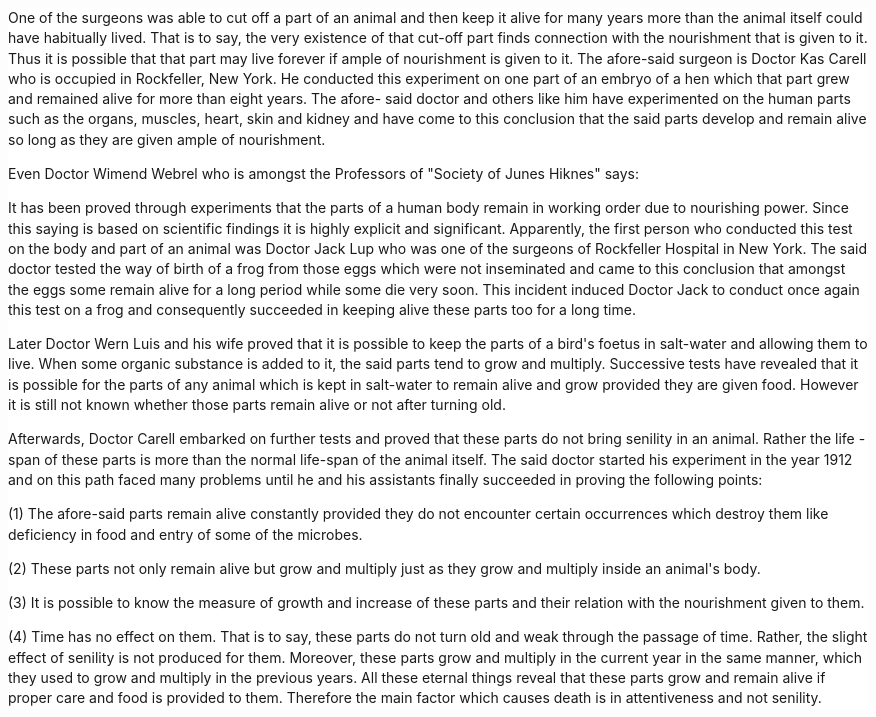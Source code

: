 One of the surgeons was able to cut off a part of an animal and then
keep it alive for many years more than the animal itself could have
habitually lived. That is to say, the very existence of that cut-off
part finds connection with the nourishment that is given to it. Thus it
is possible that that part may live forever if ample of nourishment is
given to it. The afore-said surgeon is Doctor Kas Carell who is occupied
in Rockfeller, New York. He conducted this experiment on one part of an
embryo of a hen which that part grew and remained alive for more than
eight years. The afore- said doctor and others like him have
experimented on the human parts such as the organs, muscles, heart, skin
and kidney and have come to this conclusion that the said parts develop
and remain alive so long as they are given ample of nourishment.

Even Doctor Wimend Webrel who is amongst the Professors of "Society of
Junes Hiknes" says:

It has been proved through experiments that the parts of a human body
remain in working order due to nourishing power. Since this saying is
based on scientific findings it is highly explicit and significant.
Apparently, the first person who conducted this test on the body and
part of an animal was Doctor Jack Lup who was one of the surgeons of
Rockfeller Hospital in New York. The said doctor tested the way of birth
of a frog from those eggs which were not inseminated and came to this
conclusion that amongst the eggs some remain alive for a long period
while some die very soon. This incident induced Doctor Jack to conduct
once again this test on a frog and consequently succeeded in keeping
alive these parts too for a long time.

Later Doctor Wern Luis and his wife proved that it is possible to keep
the parts of a bird's foetus in salt-water and allowing them to live.
When some organic substance is added to it, the said parts tend to grow
and multiply. Successive tests have revealed that it is possible for the
parts of any animal which is kept in salt-water to remain alive and grow
provided they are given food. However it is still not known whether
those parts remain alive or not after turning old.

Afterwards, Doctor Carell embarked on further tests and proved that
these parts do not bring senility in an animal. Rather the life - span
of these parts is more than the normal life-span of the animal itself.
The said doctor started his experiment in the year 1912 and on this path
faced many problems until he and his assistants finally succeeded in
proving the following points:

(1) The afore-said parts remain alive constantly provided they do not
encounter certain occurrences which destroy them like deficiency in food
and entry of some of the microbes.

(2) These parts not only remain alive but grow and multiply just as
they grow and multiply inside an animal's body.

(3) It is possible to know the measure of growth and increase of these
parts and their relation with the nourishment given to them.

(4) Time has no effect on them. That is to say, these parts do not turn
old and weak through the passage of time. Rather, the slight effect of
senility is not produced for them. Moreover, these parts grow and
multiply in the current year in the same manner, which they used to grow
and multiply in the previous years. All these eternal things reveal that
these parts grow and remain alive if proper care and food is provided to
them. Therefore the main factor which causes death is in attentiveness
and not senility.
